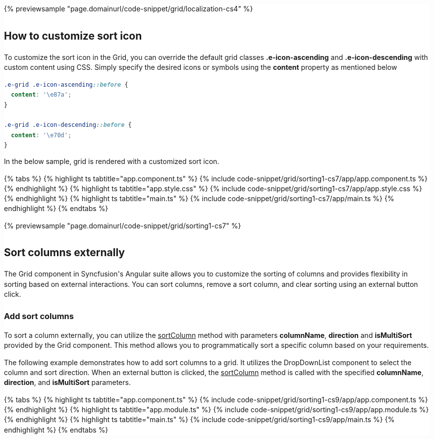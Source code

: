 {% previewsample "page.domainurl/code-snippet/grid/localization-cs4" %}

## How to customize sort icon

To customize the sort icon in the Grid, you can override the default grid classes **.e-icon-ascending** and **.e-icon-descending** with custom content using CSS. Simply specify the desired icons or symbols using the **content** property as mentioned below

```css
.e-grid .e-icon-ascending::before {
  content: '\e87a';
}

.e-grid .e-icon-descending::before {
  content: '\e70d';
}
```
In the below sample, grid is rendered with a customized sort icon.

{% tabs %}
{% highlight ts tabtitle="app.component.ts" %}
{% include code-snippet/grid/sorting1-cs7/app/app.component.ts %}
{% endhighlight %}
{% highlight ts tabtitle="app.style.css" %}
{% include code-snippet/grid/sorting1-cs7/app/app.style.css %}
{% endhighlight %}
{% highlight ts tabtitle="main.ts" %}
{% include code-snippet/grid/sorting1-cs7/app/main.ts %}
{% endhighlight %}
{% endtabs %}
	  
{% previewsample "page.domainurl/code-snippet/grid/sorting1-cs7" %}

## Sort columns externally

The Grid component in Syncfusion's Angular suite allows you to customize the sorting of columns and provides flexibility in sorting based on external interactions. You can sort columns, remove a sort column, and clear sorting using an external button click.

### Add sort columns

To sort a column externally, you can utilize the [sortColumn](https://ej2.syncfusion.com/angular/documentation/api/grid/#sortcolumn) method with parameters **columnName**, **direction** and **isMultiSort** provided by the Grid component. This method allows you to programmatically sort a specific column based on your requirements.

The following example demonstrates how to add sort columns to a grid. It utilizes the DropDownList component to select the column and sort direction. When an external button is clicked, the [sortColumn](https://ej2.syncfusion.com/angular/documentation/api/grid/#sortcolumn) method is called with the specified **columnName**, **direction**, and **isMultiSort** parameters. 

{% tabs %}
{% highlight ts tabtitle="app.component.ts" %}
{% include code-snippet/grid/sorting1-cs9/app/app.component.ts %}
{% endhighlight %}
{% highlight ts tabtitle="app.module.ts" %}
{% include code-snippet/grid/sorting1-cs9/app/app.module.ts %}
{% endhighlight %}
{% highlight ts tabtitle="main.ts" %}
{% include code-snippet/grid/sorting1-cs9/app/main.ts %}
{% endhighlight %}
{% endtabs %}
	  
